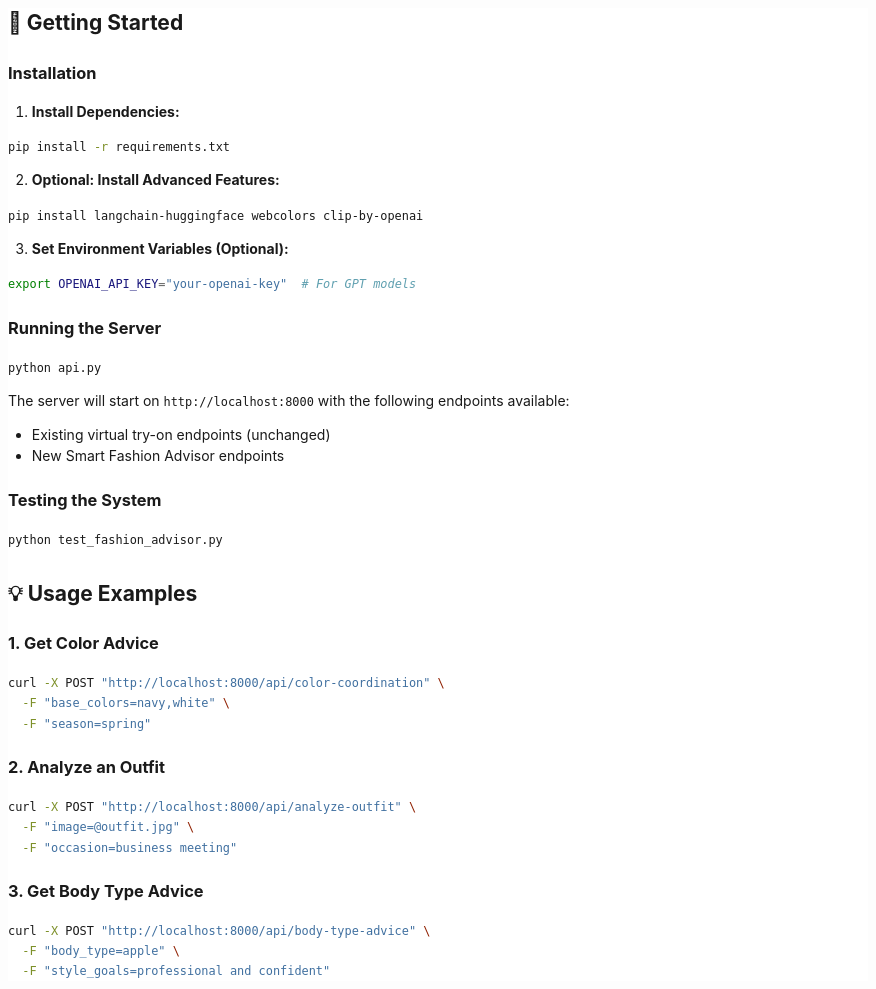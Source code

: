 ## 🚀 Getting Started

### Installation

1. **Install Dependencies:**
```bash
pip install -r requirements.txt
```

2. **Optional: Install Advanced Features:**
```bash
pip install langchain-huggingface webcolors clip-by-openai
```

3. **Set Environment Variables (Optional):**
```bash
export OPENAI_API_KEY="your-openai-key"  # For GPT models
```

### Running the Server

```bash
python api.py
```

The server will start on `http://localhost:8000` with the following endpoints available:
- Existing virtual try-on endpoints (unchanged)
- New Smart Fashion Advisor endpoints

### Testing the System

```bash
python test_fashion_advisor.py
```

## 💡 Usage Examples

### 1. Get Color Advice
```bash
curl -X POST "http://localhost:8000/api/color-coordination" \
  -F "base_colors=navy,white" \
  -F "season=spring"
```

### 2. Analyze an Outfit
```bash
curl -X POST "http://localhost:8000/api/analyze-outfit" \
  -F "image=@outfit.jpg" \
  -F "occasion=business meeting"
```

### 3. Get Body Type Advice
```bash
curl -X POST "http://localhost:8000/api/body-type-advice" \
  -F "body_type=apple" \
  -F "style_goals=professional and confident"
```
